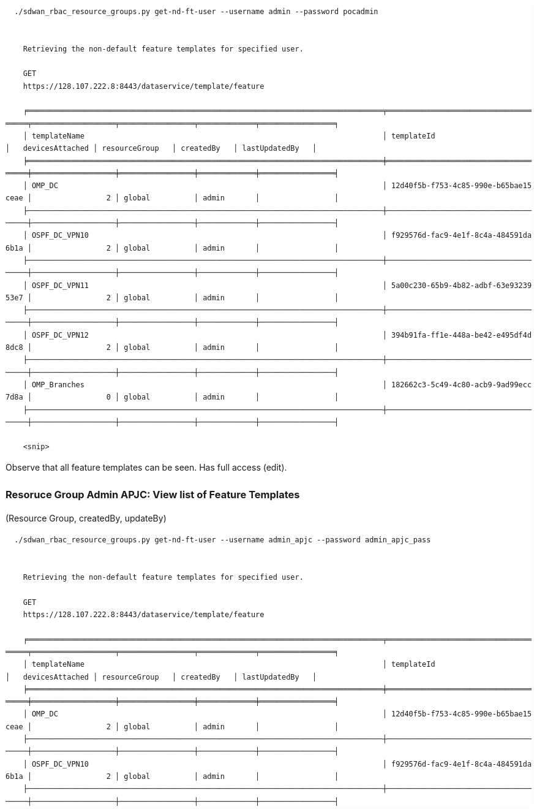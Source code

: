       ./sdwan_rbac_resource_groups.py get-nd-ft-user --username admin --password pocadmin


        Retrieving the non-default feature templates for specified user.

        GET
        https://128.107.222.8:8443/dataservice/template/feature

        ╒═════════════════════════════════════════════════════════════════════════════════╤══════════════════════════════════════╤═══════════════════╤═════════════════╤═════════════╤═════════════════╕
        │ templateName                                                                    │ templateId                           │   devicesAttached │ resourceGroup   │ createdBy   │ lastUpdatedBy   │
        ╞═════════════════════════════════════════════════════════════════════════════════╪══════════════════════════════════════╪═══════════════════╪═════════════════╪═════════════╪═════════════════╡
        │ OMP_DC                                                                          │ 12d40f5b-f753-4c85-990e-b65bae15ceae │                 2 │ global          │ admin       │                 │
        ├─────────────────────────────────────────────────────────────────────────────────┼──────────────────────────────────────┼───────────────────┼─────────────────┼─────────────┼─────────────────┤
        │ OSPF_DC_VPN10                                                                   │ f929576d-fac9-4e1f-8c4a-484591da6b1a │                 2 │ global          │ admin       │                 │
        ├─────────────────────────────────────────────────────────────────────────────────┼──────────────────────────────────────┼───────────────────┼─────────────────┼─────────────┼─────────────────┤
        │ OSPF_DC_VPN11                                                                   │ 5a00c230-65b9-4b82-adbf-63e9323953e7 │                 2 │ global          │ admin       │                 │
        ├─────────────────────────────────────────────────────────────────────────────────┼──────────────────────────────────────┼───────────────────┼─────────────────┼─────────────┼─────────────────┤
        │ OSPF_DC_VPN12                                                                   │ 394b91fa-ff1e-448a-be42-e495df4d8dc8 │                 2 │ global          │ admin       │                 │
        ├─────────────────────────────────────────────────────────────────────────────────┼──────────────────────────────────────┼───────────────────┼─────────────────┼─────────────┼─────────────────┤
        │ OMP_Branches                                                                    │ 182662c3-5c49-4c80-acb9-9ad99ecc7d8a │                 0 │ global          │ admin       │                 │
        ├─────────────────────────────────────────────────────────────────────────────────┼──────────────────────────────────────┼───────────────────┼─────────────────┼─────────────┼─────────────────┤

        <snip>


Observe that all feature templates can be seen.
Has full access (edit).


### Resoruce Group Admin APJC: View list of Feature Templates 
(Resource Group, createdBy, updateBy)

      ./sdwan_rbac_resource_groups.py get-nd-ft-user --username admin_apjc --password admin_apjc_pass


        Retrieving the non-default feature templates for specified user.

        GET
        https://128.107.222.8:8443/dataservice/template/feature

        ╒═════════════════════════════════════════════════════════════════════════════════╤══════════════════════════════════════╤═══════════════════╤═════════════════╤═════════════╤═════════════════╕
        │ templateName                                                                    │ templateId                           │   devicesAttached │ resourceGroup   │ createdBy   │ lastUpdatedBy   │
        ╞═════════════════════════════════════════════════════════════════════════════════╪══════════════════════════════════════╪═══════════════════╪═════════════════╪═════════════╪═════════════════╡
        │ OMP_DC                                                                          │ 12d40f5b-f753-4c85-990e-b65bae15ceae │                 2 │ global          │ admin       │                 │
        ├─────────────────────────────────────────────────────────────────────────────────┼──────────────────────────────────────┼───────────────────┼─────────────────┼─────────────┼─────────────────┤
        │ OSPF_DC_VPN10                                                                   │ f929576d-fac9-4e1f-8c4a-484591da6b1a │                 2 │ global          │ admin       │                 │
        ├─────────────────────────────────────────────────────────────────────────────────┼──────────────────────────────────────┼───────────────────┼─────────────────┼─────────────┼─────────────────┤